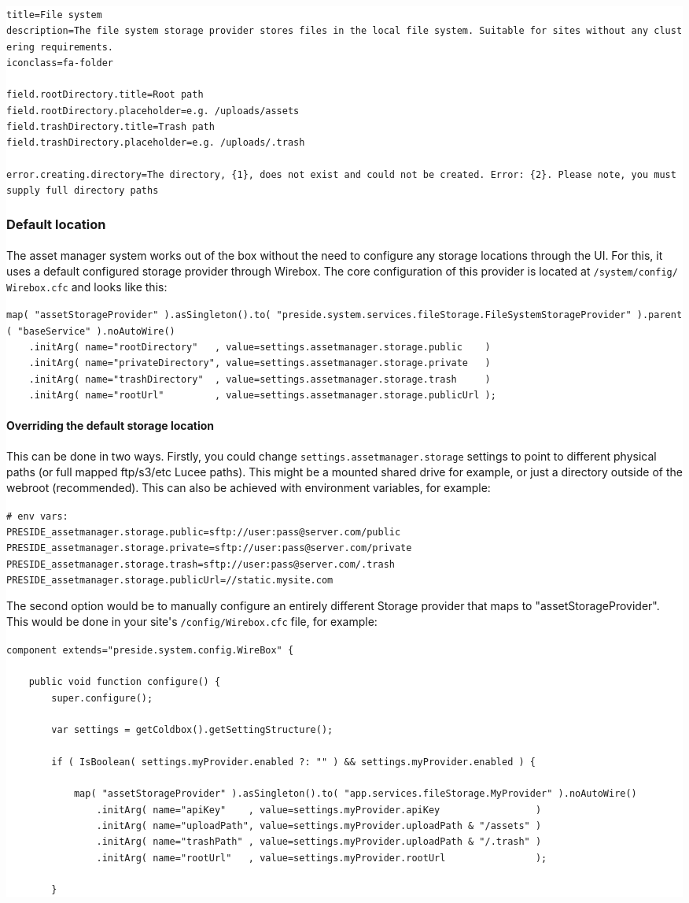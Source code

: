 ```properties
title=File system
description=The file system storage provider stores files in the local file system. Suitable for sites without any clustering requirements.
iconclass=fa-folder

field.rootDirectory.title=Root path
field.rootDirectory.placeholder=e.g. /uploads/assets
field.trashDirectory.title=Trash path
field.trashDirectory.placeholder=e.g. /uploads/.trash

error.creating.directory=The directory, {1}, does not exist and could not be created. Error: {2}. Please note, you must supply full directory paths
```

### Default location

The asset manager system works out of the box without the need to configure any storage locations through the UI. For this, it uses a default configured storage provider through Wirebox. The core configuration of this provider is located at `/system/config/Wirebox.cfc` and looks like this:

```luceescript
map( "assetStorageProvider" ).asSingleton().to( "preside.system.services.fileStorage.FileSystemStorageProvider" ).parent( "baseService" ).noAutoWire()
    .initArg( name="rootDirectory"   , value=settings.assetmanager.storage.public    )
    .initArg( name="privateDirectory", value=settings.assetmanager.storage.private   )
    .initArg( name="trashDirectory"  , value=settings.assetmanager.storage.trash     )
    .initArg( name="rootUrl"         , value=settings.assetmanager.storage.publicUrl );
```

#### Overriding the default storage location

This can be done in two ways. Firstly, you could change `settings.assetmanager.storage` settings to point to different physical paths (or full mapped ftp/s3/etc Lucee paths). This might be a mounted shared drive for example, or just a directory outside of the webroot (recommended). This can also be achieved with environment variables, for example:

```
# env vars:
PRESIDE_assetmanager.storage.public=sftp://user:pass@server.com/public
PRESIDE_assetmanager.storage.private=sftp://user:pass@server.com/private
PRESIDE_assetmanager.storage.trash=sftp://user:pass@server.com/.trash
PRESIDE_assetmanager.storage.publicUrl=//static.mysite.com
```


The second option would be to manually configure an entirely different Storage provider that maps to "assetStorageProvider". This would be done in your site's `/config/Wirebox.cfc` file, for example:

```luceescript
component extends="preside.system.config.WireBox" {

    public void function configure() {
        super.configure();

        var settings = getColdbox().getSettingStructure();

        if ( IsBoolean( settings.myProvider.enabled ?: "" ) && settings.myProvider.enabled ) {       

            map( "assetStorageProvider" ).asSingleton().to( "app.services.fileStorage.MyProvider" ).noAutoWire()
                .initArg( name="apiKey"    , value=settings.myProvider.apiKey                 )
                .initArg( name="uploadPath", value=settings.myProvider.uploadPath & "/assets" )
                .initArg( name="trashPath" , value=settings.myProvider.uploadPath & "/.trash" )
                .initArg( name="rootUrl"   , value=settings.myProvider.rootUrl                );

        }
```